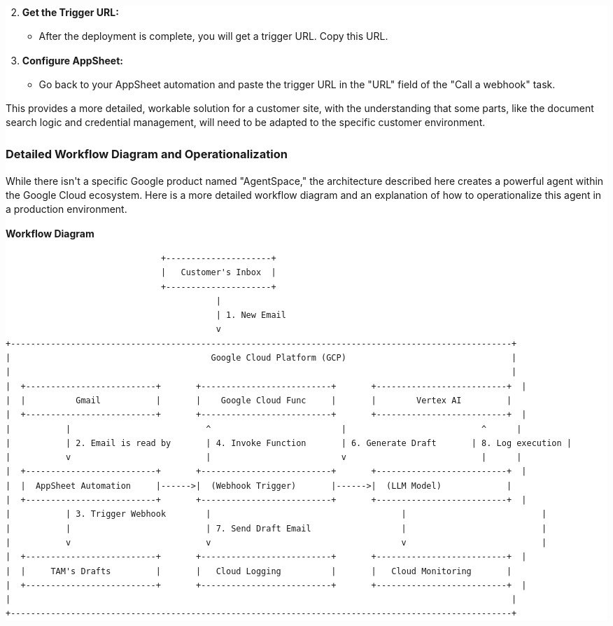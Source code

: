 2.  **Get the Trigger URL:**
    *   After the deployment is complete, you will get a trigger URL. Copy this URL.

3.  **Configure AppSheet:**
    *   Go back to your AppSheet automation and paste the trigger URL in the "URL" field of the "Call a webhook" task.

This provides a more detailed, workable solution for a customer site, with the understanding that some parts, like the document search logic and credential management, will need to be adapted to the specific customer environment.

### Detailed Workflow Diagram and Operationalization

While there isn't a specific Google product named "AgentSpace," the architecture described here creates a powerful agent within the Google Cloud ecosystem. Here is a more detailed workflow diagram and an explanation of how to operationalize this agent in a production environment.

**Workflow Diagram**

```
                               +---------------------+
                               |   Customer's Inbox  |
                               +---------------------+
                                          |
                                          | 1. New Email
                                          v
+----------------------------------------------------------------------------------------------------+
|                                        Google Cloud Platform (GCP)                                 |
|                                                                                                    |
|  +--------------------------+       +--------------------------+       +--------------------------+  |
|  |          Gmail           |       |    Google Cloud Func     |       |        Vertex AI         |
|  +--------------------------+       +--------------------------+       +--------------------------+  |
|           |                           ^                          |                           ^      |
|           | 2. Email is read by       | 4. Invoke Function       | 6. Generate Draft       | 8. Log execution |
|           v                           |                          v                           |      |
|  +--------------------------+       +--------------------------+       +--------------------------+  |
|  |  AppSheet Automation     |------>|  (Webhook Trigger)       |------>|  (LLM Model)             |
|  +--------------------------+       +--------------------------+       +--------------------------+  |
|           | 3. Trigger Webhook        |                                      |                           |
|           |                           | 7. Send Draft Email                  |                           |
|           v                           v                                      v                           |
|  +--------------------------+       +--------------------------+       +--------------------------+  |
|  |     TAM's Drafts         |       |   Cloud Logging          |       |   Cloud Monitoring       |
|  +--------------------------+       +--------------------------+       +--------------------------+  |
|                                                                                                    |
+----------------------------------------------------------------------------------------------------+
```